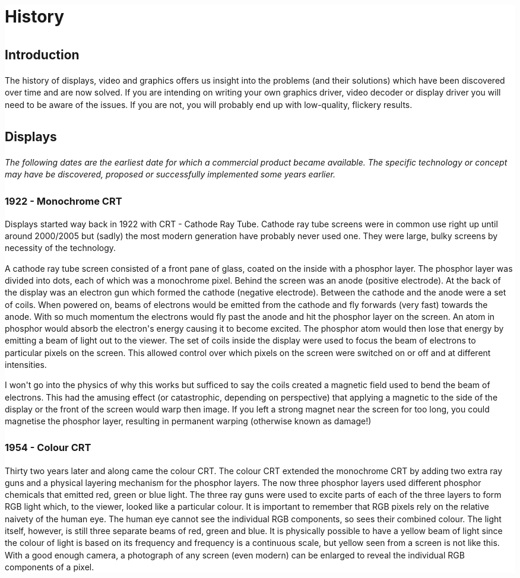 

# History

## Introduction
The history of displays, video and graphics offers us insight into the problems (and their solutions) which have been discovered over time and are now solved. If you are intending on writing your own graphics driver, video decoder or display driver you will need to be aware of the issues. If you are not, you will probably end up with low-quality, flickery results.


## Displays
_The following dates are the earliest date for which a commercial product became available. The specific technology or concept may have be discovered, proposed or successfully implemented some years earlier._

### 1922 - Monochrome CRT
Displays started way back in 1922 with CRT - Cathode Ray Tube. Cathode ray tube screens were in common use right up until around 2000/2005 but (sadly) the most modern generation have probably never used one. They were large, bulky screens by necessity of the technology.

A cathode ray tube screen consisted of a front pane of glass, coated on the inside with a phosphor layer. The phosphor layer was divided into dots, each of which was a monochrome pixel. Behind the screen was an anode (positive electrode). At the back of the display was an electron gun which formed the cathode (negative electrode). Between the cathode and the anode were a set of coils. When powered on, beams of electrons would be emitted from the cathode and fly forwards (very fast) towards the anode. With so much momentum the electrons would fly past the anode and hit the phosphor layer on the screen. An atom in phosphor would absorb the electron's energy causing it to become excited. The phosphor atom would then lose that energy by emitting a beam of light out to the viewer. The set of coils inside the display were used to focus the beam of electrons to particular pixels on the screen. This allowed control over which pixels on the screen were switched on or off and at different intensities.

I won't go into the physics of why this works but sufficed to say the coils created a magnetic field used to bend the beam of electrons. This had the amusing effect (or catastrophic, depending on perspective) that applying a magnetic to the side of the display or the front of the screen would warp then image. If you left a strong magnet near the screen for too long, you could magnetise the phosphor layer, resulting in permanent warping (otherwise known as damage!)

### 1954 - Colour CRT
Thirty two years later and along came the colour CRT. The colour CRT extended the monochrome CRT by adding two extra ray guns and a physical layering mechanism for the phosphor layers. The now three phosphor layers used different phosphor chemicals that emitted red, green or blue light. The three ray guns were used to excite parts of each of the three layers to form RGB light which, to the viewer, looked like a particular colour. It is important to remember that RGB pixels rely on the relative naivety of the human eye. The human eye cannot see the individual RGB components, so sees their combined colour. The light itself, however, is still three separate beams of red, green and blue. It is physically possible to have a yellow beam of light since the colour of light is based on its frequency and frequency is a continuous scale, but yellow seen from a screen is not like this. With a good enough camera, a photograph of any screen (even modern) can be enlarged to reveal the individual RGB components of a pixel.
